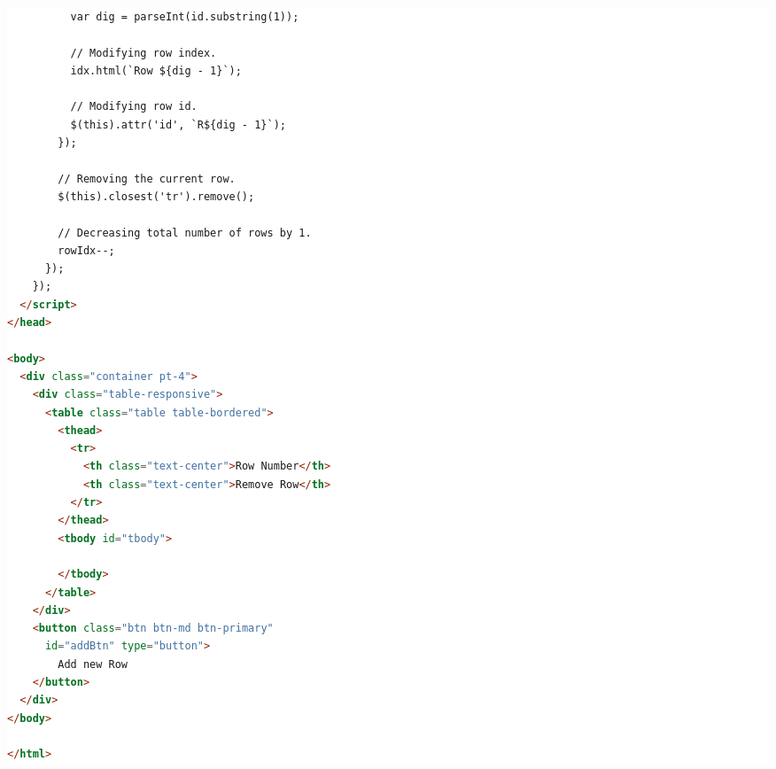 ```html
          var dig = parseInt(id.substring(1));

          // Modifying row index.
          idx.html(`Row ${dig - 1}`);

          // Modifying row id.
          $(this).attr('id', `R${dig - 1}`);
        });

        // Removing the current row.
        $(this).closest('tr').remove();

        // Decreasing total number of rows by 1.
        rowIdx--;
      });
    });
  </script>
</head>

<body>
  <div class="container pt-4">
    <div class="table-responsive">
      <table class="table table-bordered">
        <thead>
          <tr>
            <th class="text-center">Row Number</th>
            <th class="text-center">Remove Row</th>
          </tr>
        </thead>
        <tbody id="tbody">

        </tbody>
      </table>
    </div>
    <button class="btn btn-md btn-primary" 
      id="addBtn" type="button">
        Add new Row
    </button>
  </div>
</body>

</html>
```
